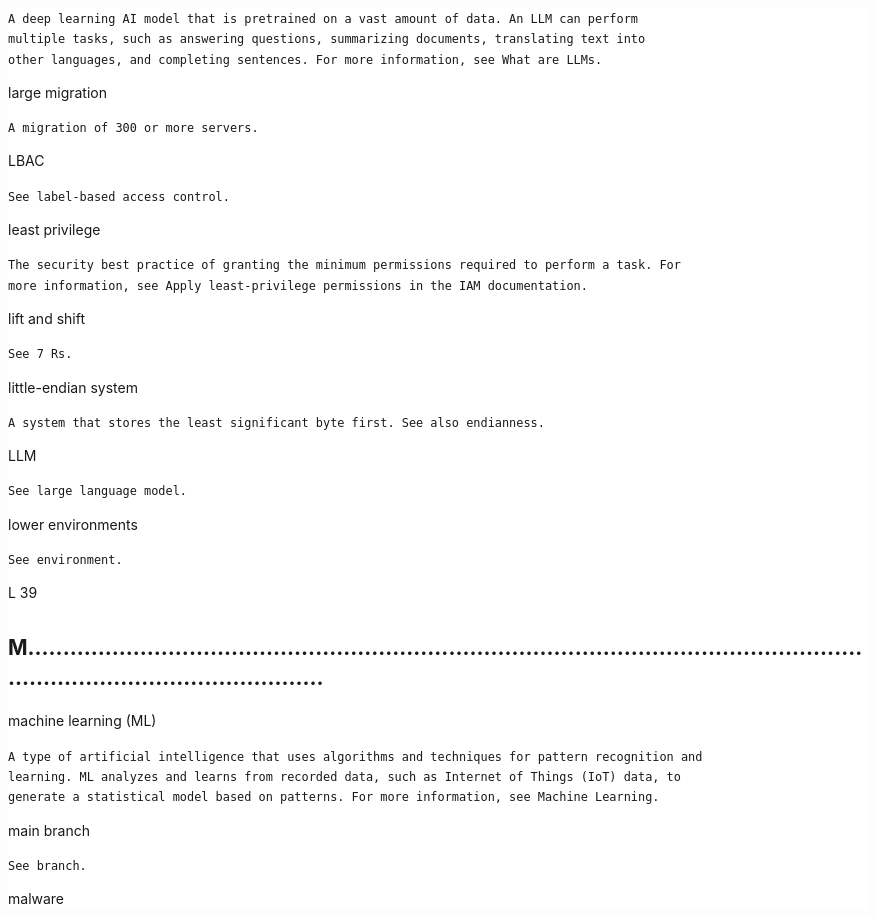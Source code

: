```
A deep learning AI model that is pretrained on a vast amount of data. An LLM can perform
multiple tasks, such as answering questions, summarizing documents, translating text into
other languages, and completing sentences. For more information, see What are LLMs.
```
large migration

```
A migration of 300 or more servers.
```
LBAC

```
See label-based access control.
```
least privilege

```
The security best practice of granting the minimum permissions required to perform a task. For
more information, see Apply least-privilege permissions in the IAM documentation.
```
lift and shift

```
See 7 Rs.
```
little-endian system

```
A system that stores the least significant byte first. See also endianness.
```
LLM

```
See large language model.
```
lower environments

```
See environment.
```
L 39


## M....................................................................................................................................................................

machine learning (ML)

```
A type of artificial intelligence that uses algorithms and techniques for pattern recognition and
learning. ML analyzes and learns from recorded data, such as Internet of Things (IoT) data, to
generate a statistical model based on patterns. For more information, see Machine Learning.
```
main branch

```
See branch.
```
malware
